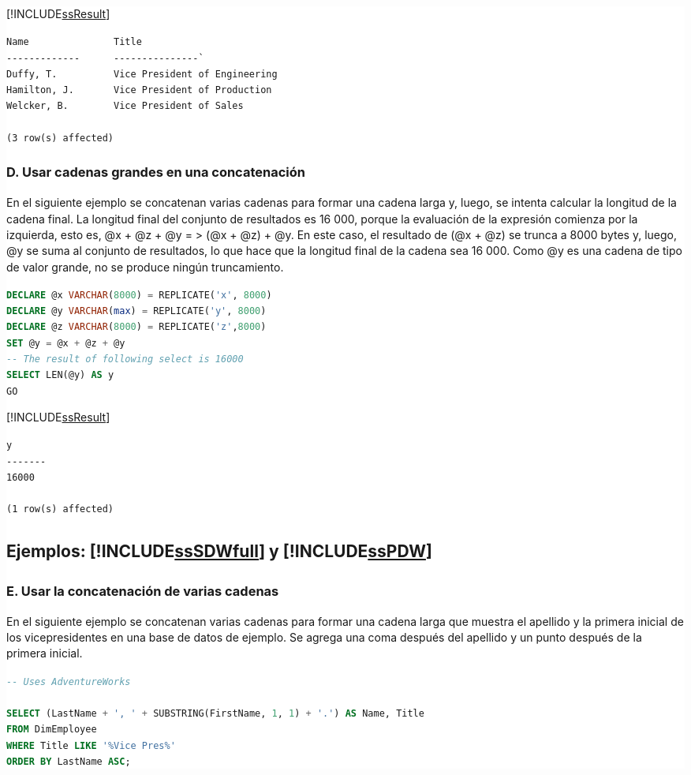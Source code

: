  [!INCLUDE[ssResult](../../includes/ssresult-md.md)]  
  
 ```
 Name               Title  
 -------------      ---------------`  
 Duffy, T.          Vice President of Engineering  
 Hamilton, J.       Vice President of Production  
 Welcker, B.        Vice President of Sales  

 (3 row(s) affected)
 ```  
 
### <a name="d-using-large-strings-in-concatenation"></a>D. Usar cadenas grandes en una concatenación
En el siguiente ejemplo se concatenan varias cadenas para formar una cadena larga y, luego, se intenta calcular la longitud de la cadena final. La longitud final del conjunto de resultados es 16 000, porque la evaluación de la expresión comienza por la izquierda, esto es, @x + @z + @y = > (@x + @z) + @y. En este caso, el resultado de (@x + @z) se trunca a 8000 bytes y, luego, @y se suma al conjunto de resultados, lo que hace que la longitud final de la cadena sea 16 000. Como @y es una cadena de tipo de valor grande, no se produce ningún truncamiento.

```sql
DECLARE @x VARCHAR(8000) = REPLICATE('x', 8000)
DECLARE @y VARCHAR(max) = REPLICATE('y', 8000)
DECLARE @z VARCHAR(8000) = REPLICATE('z',8000)
SET @y = @x + @z + @y
-- The result of following select is 16000
SELECT LEN(@y) AS y
GO
```
[!INCLUDE[ssResult](../../includes/ssresult-md.md)]  
  
 ```
 y        
 -------  
 16000  
  
 (1 row(s) affected)
 ```  
## <a name="examples-sssdwfull-and-sspdw"></a>Ejemplos: [!INCLUDE[ssSDWfull](../../includes/sssdwfull-md.md)] y [!INCLUDE[ssPDW](../../includes/sspdw-md.md)]  
  
### <a name="e-using-multiple-string-concatenation"></a>E. Usar la concatenación de varias cadenas  
 En el siguiente ejemplo se concatenan varias cadenas para formar una cadena larga que muestra el apellido y la primera inicial de los vicepresidentes en una base de datos de ejemplo. Se agrega una coma después del apellido y un punto después de la primera inicial.  
  
```sql  
-- Uses AdventureWorks  
  
SELECT (LastName + ', ' + SUBSTRING(FirstName, 1, 1) + '.') AS Name, Title  
FROM DimEmployee  
WHERE Title LIKE '%Vice Pres%'  
ORDER BY LastName ASC;  
```  
  